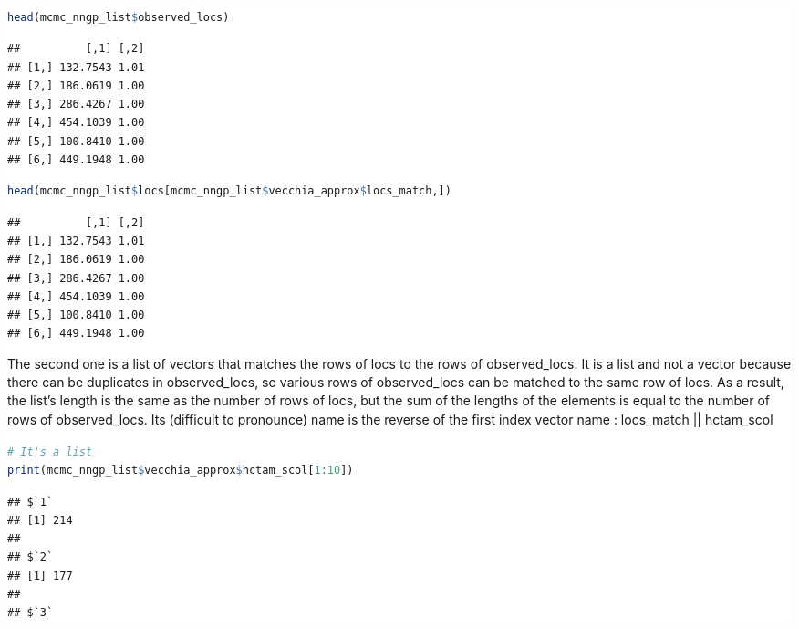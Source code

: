 ``` r
head(mcmc_nngp_list$observed_locs)
```

    ##          [,1] [,2]
    ## [1,] 132.7543 1.01
    ## [2,] 186.0619 1.00
    ## [3,] 286.4267 1.00
    ## [4,] 454.1039 1.00
    ## [5,] 100.8410 1.00
    ## [6,] 449.1948 1.00

``` r
head(mcmc_nngp_list$locs[mcmc_nngp_list$vecchia_approx$locs_match,])
```

    ##          [,1] [,2]
    ## [1,] 132.7543 1.01
    ## [2,] 186.0619 1.00
    ## [3,] 286.4267 1.00
    ## [4,] 454.1039 1.00
    ## [5,] 100.8410 1.00
    ## [6,] 449.1948 1.00

The second one is a list of vectors that matches the rows of locs to the
rows of observed\_locs. It is a list and not a vector because there can
be duplicates in observed\_locs, so various rows of observed\_locs can
be matched to the same row of locs. As a result, the list’s length is
the same as the number of rows of locs, but the sum of the lengths of
the elements is equal to the number of rows of observed\_locs. Its
(difficult to pronounce) name is the reverse of the first index vector
name : locs\_match \|\| hctam\_scol

``` r
# It's a list
print(mcmc_nngp_list$vecchia_approx$hctam_scol[1:10])
```

    ## $`1`
    ## [1] 214
    ## 
    ## $`2`
    ## [1] 177
    ## 
    ## $`3`